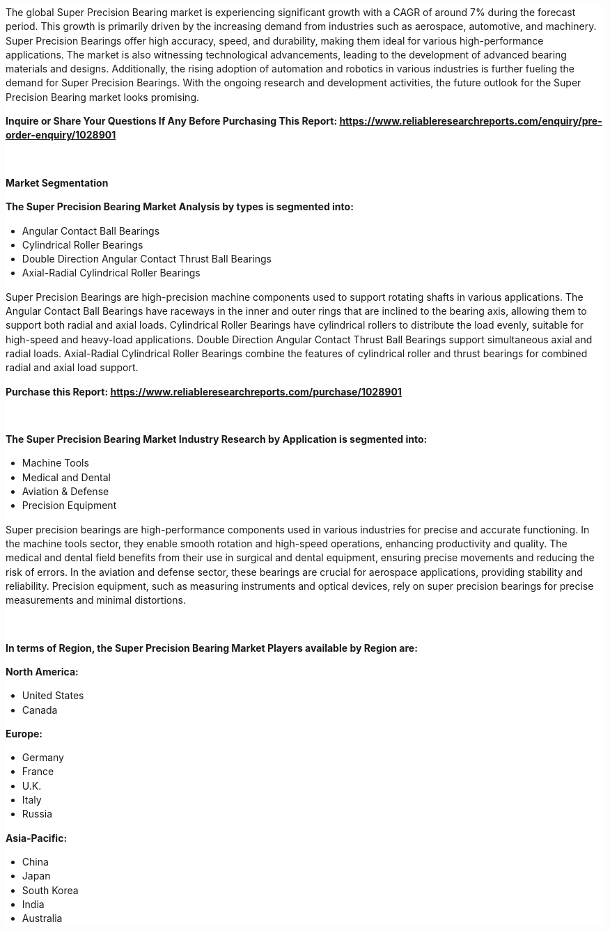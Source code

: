 <p><p>The global Super Precision Bearing market is experiencing significant growth with a CAGR of around 7% during the forecast period. This growth is primarily driven by the increasing demand from industries such as aerospace, automotive, and machinery. Super Precision Bearings offer high accuracy, speed, and durability, making them ideal for various high-performance applications. The market is also witnessing technological advancements, leading to the development of advanced bearing materials and designs. Additionally, the rising adoption of automation and robotics in various industries is further fueling the demand for Super Precision Bearings. With the ongoing research and development activities, the future outlook for the Super Precision Bearing market looks promising.</p></p>
<p><strong>Inquire or Share Your Questions If Any Before Purchasing This Report: <a href="https://www.reliableresearchreports.com/enquiry/pre-order-enquiry/1028901">https://www.reliableresearchreports.com/enquiry/pre-order-enquiry/1028901</a></strong></p>
<p>&nbsp;</p>
<p><strong>Market Segmentation</strong></p>
<p><strong>The Super Precision Bearing Market Analysis by types is segmented into:</strong></p>
<p><ul><li>Angular Contact Ball Bearings</li><li>Cylindrical Roller Bearings</li><li>Double Direction Angular Contact Thrust Ball Bearings</li><li>Axial-Radial Cylindrical Roller Bearings</li></ul></p>
<p><p>Super Precision Bearings are high-precision machine components used to support rotating shafts in various applications. The Angular Contact Ball Bearings have raceways in the inner and outer rings that are inclined to the bearing axis, allowing them to support both radial and axial loads. Cylindrical Roller Bearings have cylindrical rollers to distribute the load evenly, suitable for high-speed and heavy-load applications. Double Direction Angular Contact Thrust Ball Bearings support simultaneous axial and radial loads. Axial-Radial Cylindrical Roller Bearings combine the features of cylindrical roller and thrust bearings for combined radial and axial load support.</p></p>
<p><strong>Purchase this Report:&nbsp;<a href="https://www.reliableresearchreports.com/purchase/1028901">https://www.reliableresearchreports.com/purchase/1028901</a></strong></p>
<p>&nbsp;</p>
<p><strong>The Super Precision Bearing Market Industry Research by Application is segmented into:</strong></p>
<p><ul><li>Machine Tools</li><li>Medical and Dental</li><li>Aviation & Defense</li><li>Precision Equipment</li></ul></p>
<p><p>Super precision bearings are high-performance components used in various industries for precise and accurate functioning. In the machine tools sector, they enable smooth rotation and high-speed operations, enhancing productivity and quality. The medical and dental field benefits from their use in surgical and dental equipment, ensuring precise movements and reducing the risk of errors. In the aviation and defense sector, these bearings are crucial for aerospace applications, providing stability and reliability. Precision equipment, such as measuring instruments and optical devices, rely on super precision bearings for precise measurements and minimal distortions.</p></p>
<p>&nbsp;</p>
<p><strong>In terms of Region, the Super Precision Bearing Market Players available by Region are:</strong></p>
<p>
    <p> <strong> North America: </strong>
        <ul>
            <li>United States</li>
            <li>Canada</li>
        </ul>
        </p> 
    <p> <strong> Europe: </strong>
        <ul>
            <li>Germany</li>
            <li>France</li>
            <li>U.K.</li>
            <li>Italy</li>
            <li>Russia</li>
        </ul>
        </p> 
    <p> <strong> Asia-Pacific: </strong>
        <ul>
            <li>China</li>
            <li>Japan</li>
            <li>South Korea</li>
            <li>India</li>
            <li>Australia</li>